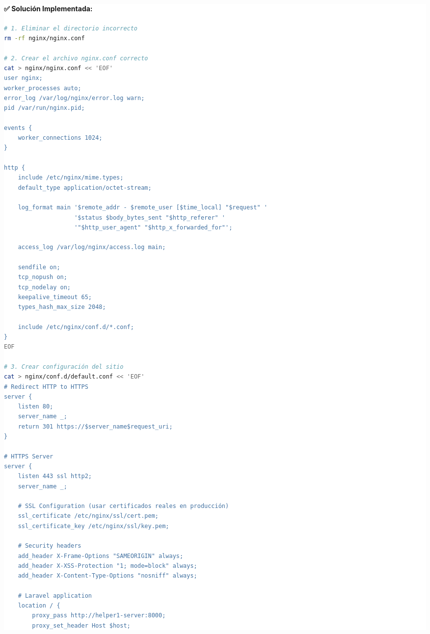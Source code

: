 #### ✅ Solución Implementada:
```bash
# 1. Eliminar el directorio incorrecto
rm -rf nginx/nginx.conf

# 2. Crear el archivo nginx.conf correcto
cat > nginx/nginx.conf << 'EOF'
user nginx;
worker_processes auto;
error_log /var/log/nginx/error.log warn;
pid /var/run/nginx.pid;

events {
    worker_connections 1024;
}

http {
    include /etc/nginx/mime.types;
    default_type application/octet-stream;
    
    log_format main '$remote_addr - $remote_user [$time_local] "$request" '
                    '$status $body_bytes_sent "$http_referer" '
                    '"$http_user_agent" "$http_x_forwarded_for"';
    
    access_log /var/log/nginx/access.log main;
    
    sendfile on;
    tcp_nopush on;
    tcp_nodelay on;
    keepalive_timeout 65;
    types_hash_max_size 2048;
    
    include /etc/nginx/conf.d/*.conf;
}
EOF

# 3. Crear configuración del sitio
cat > nginx/conf.d/default.conf << 'EOF'
# Redirect HTTP to HTTPS
server {
    listen 80;
    server_name _;
    return 301 https://$server_name$request_uri;
}

# HTTPS Server
server {
    listen 443 ssl http2;
    server_name _;
    
    # SSL Configuration (usar certificados reales en producción)
    ssl_certificate /etc/nginx/ssl/cert.pem;
    ssl_certificate_key /etc/nginx/ssl/key.pem;
    
    # Security headers
    add_header X-Frame-Options "SAMEORIGIN" always;
    add_header X-XSS-Protection "1; mode=block" always;
    add_header X-Content-Type-Options "nosniff" always;
    
    # Laravel application
    location / {
        proxy_pass http://helper1-server:8000;
        proxy_set_header Host $host;
```
